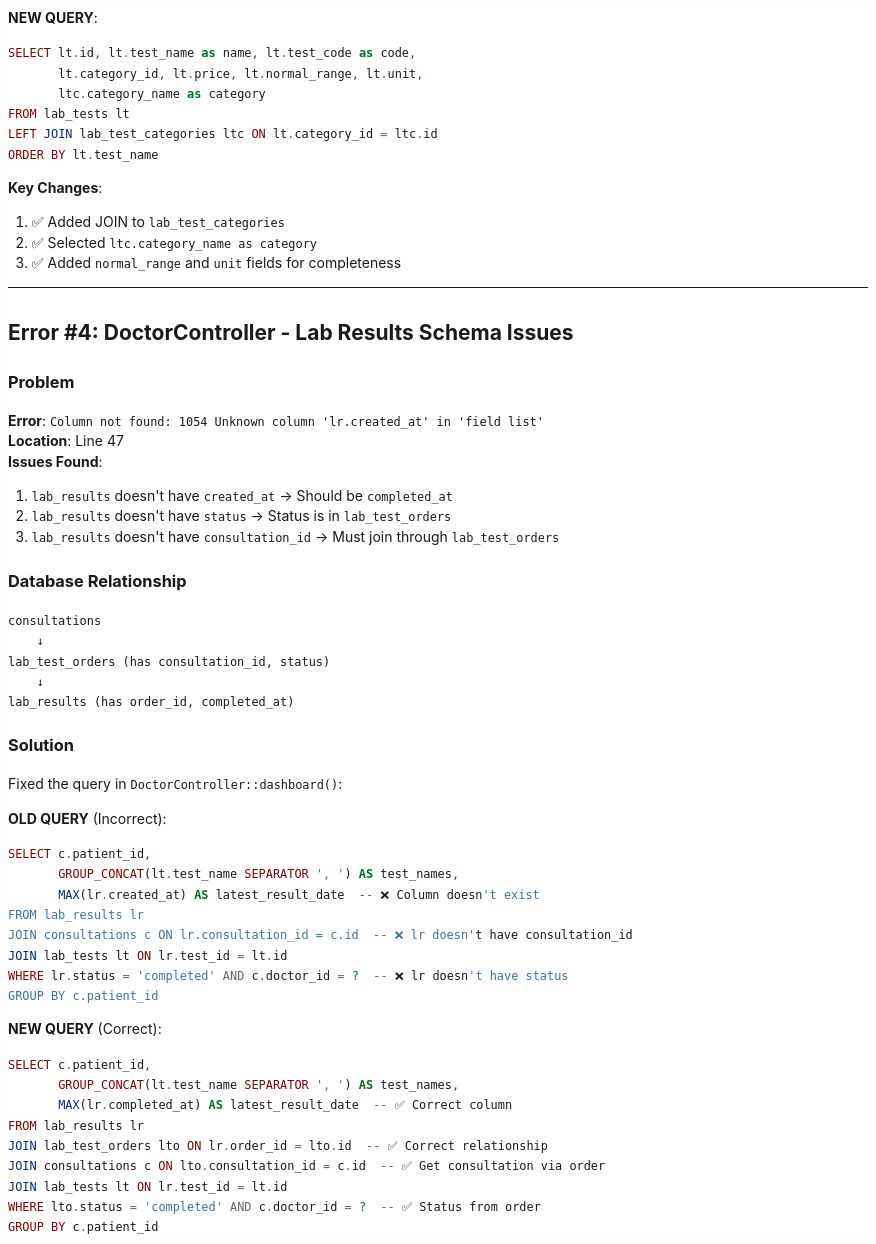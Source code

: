 **NEW QUERY**:
```php
SELECT lt.id, lt.test_name as name, lt.test_code as code, 
       lt.category_id, lt.price, lt.normal_range, lt.unit,
       ltc.category_name as category
FROM lab_tests lt
LEFT JOIN lab_test_categories ltc ON lt.category_id = ltc.id
ORDER BY lt.test_name
```

**Key Changes**:
1. ✅ Added JOIN to `lab_test_categories`
2. ✅ Selected `ltc.category_name as category`
3. ✅ Added `normal_range` and `unit` fields for completeness

---

## Error #4: DoctorController - Lab Results Schema Issues

### Problem
**Error**: `Column not found: 1054 Unknown column 'lr.created_at' in 'field list'`  
**Location**: Line 47  
**Issues Found**:
1. `lab_results` doesn't have `created_at` → Should be `completed_at`
2. `lab_results` doesn't have `status` → Status is in `lab_test_orders`
3. `lab_results` doesn't have `consultation_id` → Must join through `lab_test_orders`

### Database Relationship
```
consultations
    ↓
lab_test_orders (has consultation_id, status)
    ↓
lab_results (has order_id, completed_at)
```

### Solution
Fixed the query in `DoctorController::dashboard()`:

**OLD QUERY** (Incorrect):
```php
SELECT c.patient_id,
       GROUP_CONCAT(lt.test_name SEPARATOR ', ') AS test_names,
       MAX(lr.created_at) AS latest_result_date  -- ❌ Column doesn't exist
FROM lab_results lr
JOIN consultations c ON lr.consultation_id = c.id  -- ❌ lr doesn't have consultation_id
JOIN lab_tests lt ON lr.test_id = lt.id
WHERE lr.status = 'completed' AND c.doctor_id = ?  -- ❌ lr doesn't have status
GROUP BY c.patient_id
```

**NEW QUERY** (Correct):
```php
SELECT c.patient_id,
       GROUP_CONCAT(lt.test_name SEPARATOR ', ') AS test_names,
       MAX(lr.completed_at) AS latest_result_date  -- ✅ Correct column
FROM lab_results lr
JOIN lab_test_orders lto ON lr.order_id = lto.id  -- ✅ Correct relationship
JOIN consultations c ON lto.consultation_id = c.id  -- ✅ Get consultation via order
JOIN lab_tests lt ON lr.test_id = lt.id
WHERE lto.status = 'completed' AND c.doctor_id = ?  -- ✅ Status from order
GROUP BY c.patient_id
```
